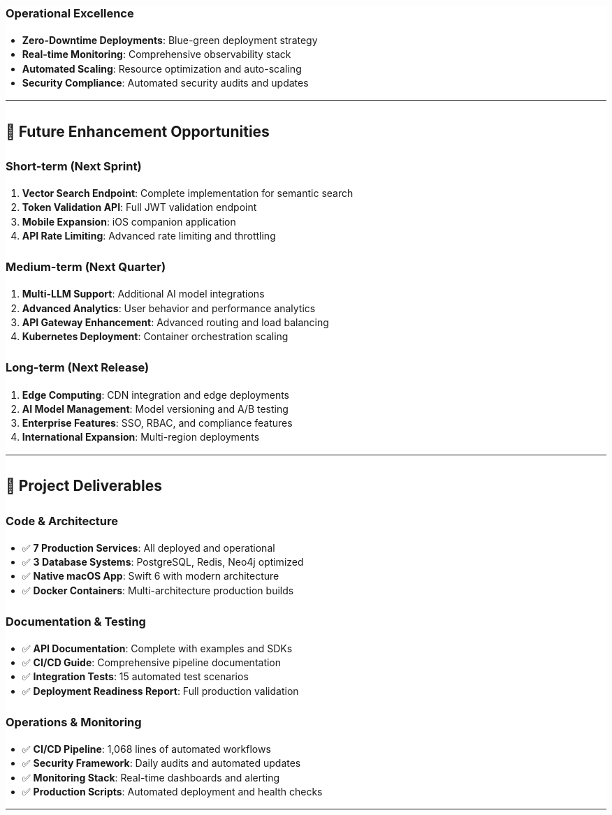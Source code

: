 ### **Operational Excellence** 
- **Zero-Downtime Deployments**: Blue-green deployment strategy
- **Real-time Monitoring**: Comprehensive observability stack
- **Automated Scaling**: Resource optimization and auto-scaling
- **Security Compliance**: Automated security audits and updates

---

## 🎯 Future Enhancement Opportunities

### **Short-term (Next Sprint)**
1. **Vector Search Endpoint**: Complete implementation for semantic search
2. **Token Validation API**: Full JWT validation endpoint
3. **Mobile Expansion**: iOS companion application
4. **API Rate Limiting**: Advanced rate limiting and throttling

### **Medium-term (Next Quarter)**
1. **Multi-LLM Support**: Additional AI model integrations
2. **Advanced Analytics**: User behavior and performance analytics
3. **API Gateway Enhancement**: Advanced routing and load balancing
4. **Kubernetes Deployment**: Container orchestration scaling

### **Long-term (Next Release)**
1. **Edge Computing**: CDN integration and edge deployments
2. **AI Model Management**: Model versioning and A/B testing
3. **Enterprise Features**: SSO, RBAC, and compliance features
4. **International Expansion**: Multi-region deployments

---

## 💼 Project Deliverables

### **Code & Architecture**
- ✅ **7 Production Services**: All deployed and operational
- ✅ **3 Database Systems**: PostgreSQL, Redis, Neo4j optimized
- ✅ **Native macOS App**: Swift 6 with modern architecture
- ✅ **Docker Containers**: Multi-architecture production builds

### **Documentation & Testing**
- ✅ **API Documentation**: Complete with examples and SDKs
- ✅ **CI/CD Guide**: Comprehensive pipeline documentation
- ✅ **Integration Tests**: 15 automated test scenarios
- ✅ **Deployment Readiness Report**: Full production validation

### **Operations & Monitoring**
- ✅ **CI/CD Pipeline**: 1,068 lines of automated workflows
- ✅ **Security Framework**: Daily audits and automated updates
- ✅ **Monitoring Stack**: Real-time dashboards and alerting
- ✅ **Production Scripts**: Automated deployment and health checks

---